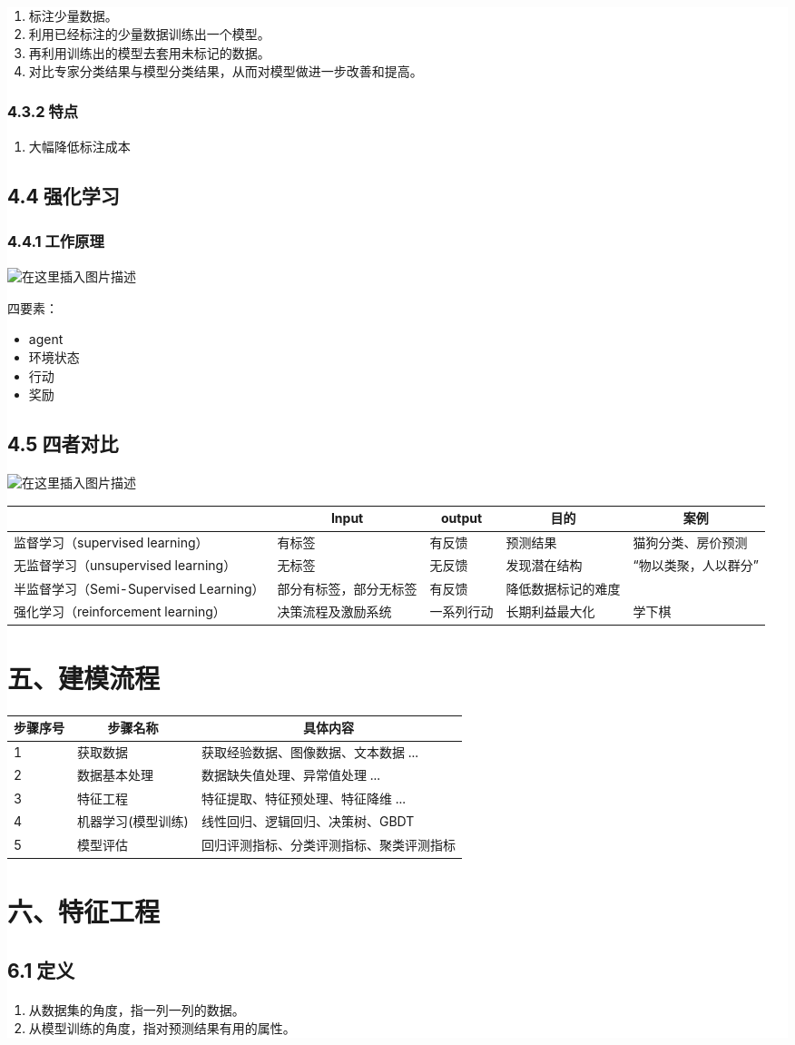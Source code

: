 1. 标注少量数据。
2. 利用已经标注的少量数据训练出一个模型。
3. 再利用训练出的模型去套用未标记的数据。
4. 对比专家分类结果与模型分类结果，从而对模型做进一步改善和提高。
### 4.3.2 特点
1. 大幅降低标注成本
## 4.4 强化学习
### 4.4.1 工作原理
![在这里插入图片描述](https://i-blog.csdnimg.cn/direct/27cd0b4737864e73b9213682f4173dde.png)

四要素：
- agent
- 环境状态
- 行动
- 奖励
## 4.5 四者对比
![在这里插入图片描述](https://i-blog.csdnimg.cn/direct/15280a39b0754d0c9b41a81a56946fcd.png)

| | Input | output | 目的 | 案例 |
| ---- | ---- | ---- | ---- | ---- |
| 监督学习（supervised learning） | 有标签 | 有反馈 | 预测结果 | 猫狗分类、房价预测 |
| 无监督学习（unsupervised learning） | 无标签 | 无反馈 | 发现潜在结构 | “物以类聚，人以群分” |
| 半监督学习（Semi-Supervised Learning） | 部分有标签，部分无标签 | 有反馈 | 降低数据标记的难度 |  |
| 强化学习（reinforcement learning） | 决策流程及激励系统 | 一系列行动 | 长期利益最大化 | 学下棋 | 
# 五、建模流程
| 步骤序号 | 步骤名称                | 具体内容                     |
| ---- | ------------------- | ------------------------ |
| 1    | 获取数据               | 获取经验数据、图像数据、文本数据 ...    |
| 2    | 数据基本处理             | 数据缺失值处理、异常值处理 ...       |
| 3    | 特征工程               | 特征提取、特征预处理、特征降维 ...     |
| 4    | 机器学习(模型训练)         | 线性回归、逻辑回归、决策树、GBDT  |
| 5    | 模型评估               | 回归评测指标、分类评测指标、聚类评测指标 |
# 六、特征工程
## 6.1 定义
1. 从数据集的角度，指一列一列的数据。
2. 从模型训练的角度，指对预测结果有用的属性。
